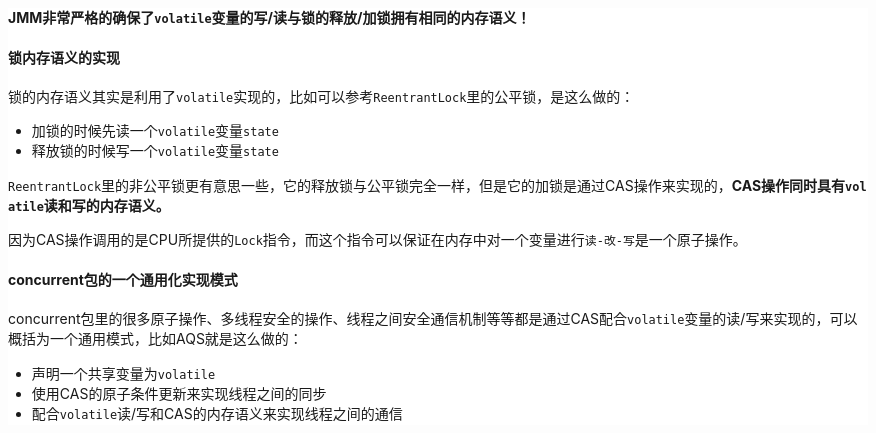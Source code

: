 **JMM非常严格的确保了`volatile`变量的写/读与锁的释放/加锁拥有相同的内存语义！**

#### 锁内存语义的实现

锁的内存语义其实是利用了`volatile`实现的，比如可以参考`ReentrantLock`里的公平锁，是这么做的：

* 加锁的时候先读一个`volatile`变量`state`
* 释放锁的时候写一个`volatile`变量`state`

`ReentrantLock`里的非公平锁更有意思一些，它的释放锁与公平锁完全一样，但是它的加锁是通过CAS操作来实现的，**CAS操作同时具有`volatile`读和写的内存语义。**

因为CAS操作调用的是CPU所提供的`Lock`指令，而这个指令可以保证在内存中对一个变量进行`读-改-写`是一个原子操作。

#### concurrent包的一个通用化实现模式

concurrent包里的很多原子操作、多线程安全的操作、线程之间安全通信机制等等都是通过CAS配合`volatile`变量的读/写来实现的，可以概括为一个通用模式，比如AQS就是这么做的：

* 声明一个共享变量为`volatile`
* 使用CAS的原子条件更新来实现线程之间的同步
* 配合`volatile`读/写和CAS的内存语义来实现线程之间的通信

